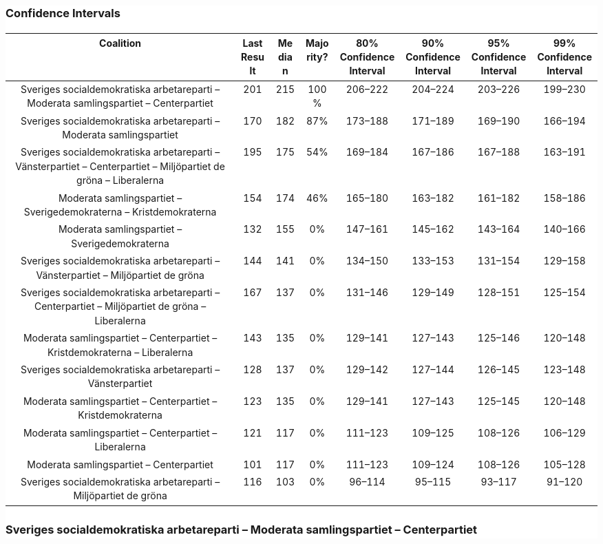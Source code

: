 ### Confidence Intervals

| Coalition | Last Result | Median | Majority? | 80% Confidence Interval | 90% Confidence Interval | 95% Confidence Interval | 99% Confidence Interval |
|:---------:|:-----------:|:------:|:---------:|:-----------------------:|:-----------------------:|:-----------------------:|:-----------------------:|
| Sveriges socialdemokratiska arbetareparti – Moderata samlingspartiet – Centerpartiet | 201 | 215 | 100% | 206–222 | 204–224 | 203–226 | 199–230 |
| Sveriges socialdemokratiska arbetareparti – Moderata samlingspartiet | 170 | 182 | 87% | 173–188 | 171–189 | 169–190 | 166–194 |
| Sveriges socialdemokratiska arbetareparti – Vänsterpartiet – Centerpartiet – Miljöpartiet de gröna – Liberalerna | 195 | 175 | 54% | 169–184 | 167–186 | 167–188 | 163–191 |
| Moderata samlingspartiet – Sverigedemokraterna – Kristdemokraterna | 154 | 174 | 46% | 165–180 | 163–182 | 161–182 | 158–186 |
| Moderata samlingspartiet – Sverigedemokraterna | 132 | 155 | 0% | 147–161 | 145–162 | 143–164 | 140–166 |
| Sveriges socialdemokratiska arbetareparti – Vänsterpartiet – Miljöpartiet de gröna | 144 | 141 | 0% | 134–150 | 133–153 | 131–154 | 129–158 |
| Sveriges socialdemokratiska arbetareparti – Centerpartiet – Miljöpartiet de gröna – Liberalerna | 167 | 137 | 0% | 131–146 | 129–149 | 128–151 | 125–154 |
| Moderata samlingspartiet – Centerpartiet – Kristdemokraterna – Liberalerna | 143 | 135 | 0% | 129–141 | 127–143 | 125–146 | 120–148 |
| Sveriges socialdemokratiska arbetareparti – Vänsterpartiet | 128 | 137 | 0% | 129–142 | 127–144 | 126–145 | 123–148 |
| Moderata samlingspartiet – Centerpartiet – Kristdemokraterna | 123 | 135 | 0% | 129–141 | 127–143 | 125–145 | 120–148 |
| Moderata samlingspartiet – Centerpartiet – Liberalerna | 121 | 117 | 0% | 111–123 | 109–125 | 108–126 | 106–129 |
| Moderata samlingspartiet – Centerpartiet | 101 | 117 | 0% | 111–123 | 109–124 | 108–126 | 105–128 |
| Sveriges socialdemokratiska arbetareparti – Miljöpartiet de gröna | 116 | 103 | 0% | 96–114 | 95–115 | 93–117 | 91–120 |

### Sveriges socialdemokratiska arbetareparti – Moderata samlingspartiet – Centerpartiet
